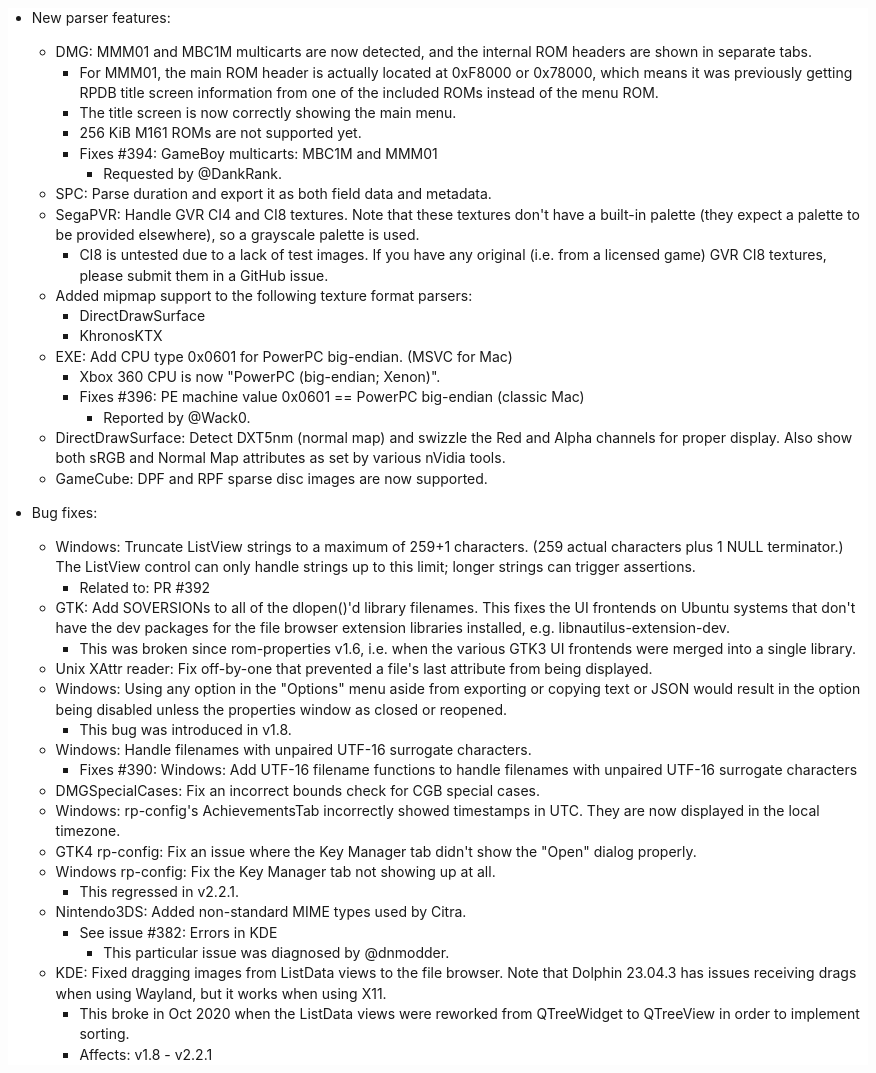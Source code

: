 * New parser features:
  * DMG: MMM01 and MBC1M multicarts are now detected, and the internal ROM
    headers are shown in separate tabs.
    * For MMM01, the main ROM header is actually located at 0xF8000 or 0x78000,
      which means it was previously getting RPDB title screen information from
      one of the included ROMs instead of the menu ROM.
    * The title screen is now correctly showing the main menu.
    * 256 KiB M161 ROMs are not supported yet.
    * Fixes #394: GameBoy multicarts: MBC1M and MMM01
      * Requested by @DankRank.
  * SPC: Parse duration and export it as both field data and metadata.
  * SegaPVR: Handle GVR CI4 and CI8 textures. Note that these textures don't
    have a built-in palette (they expect a palette to be provided elsewhere),
    so a grayscale palette is used.
    * CI8 is untested due to a lack of test images. If you have any original
      (i.e. from a licensed game) GVR CI8 textures, please submit them in a
      GitHub issue.
  * Added mipmap support to the following texture format parsers:
    * DirectDrawSurface
    * KhronosKTX
  * EXE: Add CPU type 0x0601 for PowerPC big-endian. (MSVC for Mac)
    * Xbox 360 CPU is now "PowerPC (big-endian; Xenon)".
    * Fixes #396: PE machine value 0x0601 == PowerPC big-endian (classic Mac)
      * Reported by @Wack0.
  * DirectDrawSurface: Detect DXT5nm (normal map) and swizzle the Red and Alpha
    channels for proper display. Also show both sRGB and Normal Map attributes
    as set by various nVidia tools.
  * GameCube: DPF and RPF sparse disc images are now supported.

* Bug fixes:
  * Windows: Truncate ListView strings to a maximum of 259+1 characters. (259
    actual characters plus 1 NULL terminator.) The ListView control can only
    handle strings up to this limit; longer strings can trigger assertions.
    * Related to: PR #392
  * GTK: Add SOVERSIONs to all of the dlopen()'d library filenames. This fixes
    the UI frontends on Ubuntu systems that don't have the dev packages for
    the file browser extension libraries installed, e.g. libnautilus-extension-dev.
    * This was broken since rom-properties v1.6, i.e. when the various GTK3 UI
      frontends were merged into a single library.
  * Unix XAttr reader: Fix off-by-one that prevented a file's last attribute
    from being displayed.
  * Windows: Using any option in the "Options" menu aside from exporting or
    copying text or JSON would result in the option being disabled unless the
    properties window as closed or reopened.
    * This bug was introduced in v1.8.
  * Windows: Handle filenames with unpaired UTF-16 surrogate characters.
    * Fixes #390: Windows: Add UTF-16 filename functions to handle filenames
      with unpaired UTF-16 surrogate characters
  * DMGSpecialCases: Fix an incorrect bounds check for CGB special cases.
  * Windows: rp-config's AchievementsTab incorrectly showed timestamps in UTC.
    They are now displayed in the local timezone.
  * GTK4 rp-config: Fix an issue where the Key Manager tab didn't show the
    "Open" dialog properly.
  * Windows rp-config: Fix the Key Manager tab not showing up at all.
    * This regressed in v2.2.1.
  * Nintendo3DS: Added non-standard MIME types used by Citra.
    * See issue #382: Errors in KDE
      * This particular issue was diagnosed by @dnmodder.
  * KDE: Fixed dragging images from ListData views to the file browser. Note
    that Dolphin 23.04.3 has issues receiving drags when using Wayland, but
    it works when using X11.
    * This broke in Oct 2020 when the ListData views were reworked from
      QTreeWidget to QTreeView in order to implement sorting.
    * Affects: v1.8 - v2.2.1